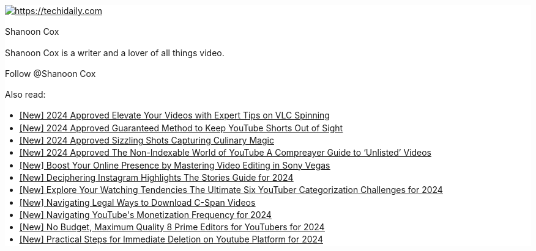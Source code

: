 




<a href="https://unicoeye.pxf.io/c/5597632/2134243/18498" target="_top" id="2134243">
  <img src="//a.impactradius-go.com/display-ad/18498-2134243" border="0" alt="https://techidaily.com" width="728" height="90"/>
</a>
<img height="0" width="0" src="https://unicoeye.pxf.io/i/5597632/2134243/18498" style="position:absolute;visibility:hidden;" border="0" />





Shanoon Cox

Shanoon Cox is a writer and a lover of all things video.

Follow @Shanoon Cox


<ins class="adsbygoogle"
     style="display:block"
     data-ad-format="autorelaxed"
     data-ad-client="ca-pub-7571918770474297"
     data-ad-slot="1223367746"></ins>



<ins class="adsbygoogle"
     style="display:block"
     data-ad-client="ca-pub-7571918770474297"
     data-ad-slot="8358498916"
     data-ad-format="auto"
     data-full-width-responsive="true"></ins>





<span class="atpl-alsoreadstyle">Also read:</span>
<div><ul>
<li><a href="https://screen-activity-recording.techidaily.com/new-2024-approved-elevate-your-videos-with-expert-tips-on-vlc-spinning/"><u>[New] 2024 Approved Elevate Your Videos with Expert Tips on VLC Spinning</u></a></li>
<li><a href="https://youtube-sure.techidaily.com/024-approved-guaranteed-method-to-keep-youtube-shorts-out-of-sight/"><u>[New] 2024 Approved Guaranteed Method to Keep YouTube Shorts Out of Sight</u></a></li>
<li><a href="https://youtube-sure.techidaily.com/024-approved-sizzling-shots-capturing-culinary-magic/"><u>[New] 2024 Approved Sizzling Shots Capturing Culinary Magic</u></a></li>
<li><a href="https://youtube-sure.techidaily.com/024-approved-the-non-indexable-world-of-youtube-a-compreayer-guide-to-unlisted-videos/"><u>[New] 2024 Approved The Non-Indexable World of YouTube A Compreayer Guide to ‘Unlisted’ Videos</u></a></li>
<li><a href="https://youtube-sure.techidaily.com/oost-your-online-presence-by-mastering-video-editing-in-sony-vegas/"><u>[New] Boost Your Online Presence by Mastering Video Editing in Sony Vegas</u></a></li>
<li><a href="https://instagram-video-files.techidaily.com/new-deciphering-instagram-highlights-the-stories-guide-for-2024/"><u>[New] Deciphering Instagram Highlights The Stories Guide for 2024</u></a></li>
<li><a href="https://facebook-video-footage.techidaily.com/new-explore-your-watching-tendencies-the-ultimate-six-youtuber-categorization-challenges-for-2024/"><u>[New] Explore Your Watching Tendencies The Ultimate Six YouTuber Categorization Challenges for 2024</u></a></li>
<li><a href="https://extra-approaches.techidaily.com/new-navigating-legal-ways-to-download-c-span-videos/"><u>[New] Navigating Legal Ways to Download C-Span Videos</u></a></li>
<li><a href="https://youtube-sure.techidaily.com/avigating-youtubes-monetization-frequency-for-2024/"><u>[New] Navigating YouTube's Monetization Frequency for 2024</u></a></li>
<li><a href="https://youtube-sure.techidaily.com/o-budget-maximum-quality-8-prime-editors-for-youtubers-for-2024/"><u>[New] No Budget, Maximum Quality 8 Prime Editors for YouTubers for 2024</u></a></li>
<li><a href="https://youtube-sure.techidaily.com/ractical-steps-for-immediate-deletion-on-youtube-platform-for-2024/"><u>[New] Practical Steps for Immediate Deletion on Youtube Platform for 2024</u></a></li>
